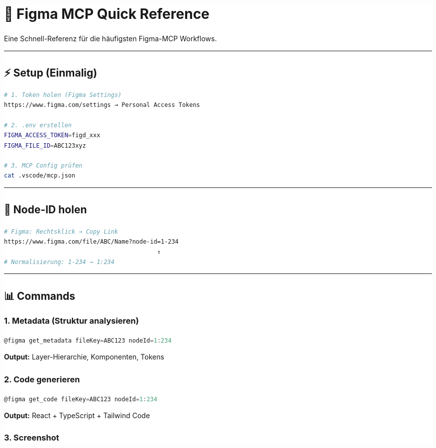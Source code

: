 # 🚀 Figma MCP Quick Reference

Eine Schnell-Referenz für die häufigsten Figma-MCP Workflows.

---

## ⚡ **Setup (Einmalig)**

```bash
# 1. Token holen (Figma Settings)
https://www.figma.com/settings → Personal Access Tokens

# 2. .env erstellen
FIGMA_ACCESS_TOKEN=figd_xxx
FIGMA_FILE_ID=ABC123xyz

# 3. MCP Config prüfen
cat .vscode/mcp.json
```

---

## 🎯 **Node-ID holen**

```bash
# Figma: Rechtsklick → Copy Link
https://www.figma.com/file/ABC/Name?node-id=1-234
                                           ↑
# Normalisierung: 1-234 → 1:234
```

---

## 📊 **Commands**

### **1. Metadata (Struktur analysieren)**

```javascript
@figma get_metadata fileKey=ABC123 nodeId=1:234
```

**Output:** Layer-Hierarchie, Komponenten, Tokens

### **2. Code generieren**

```javascript
@figma get_code fileKey=ABC123 nodeId=1:234
```

**Output:** React + TypeScript + Tailwind Code

### **3. Screenshot**
